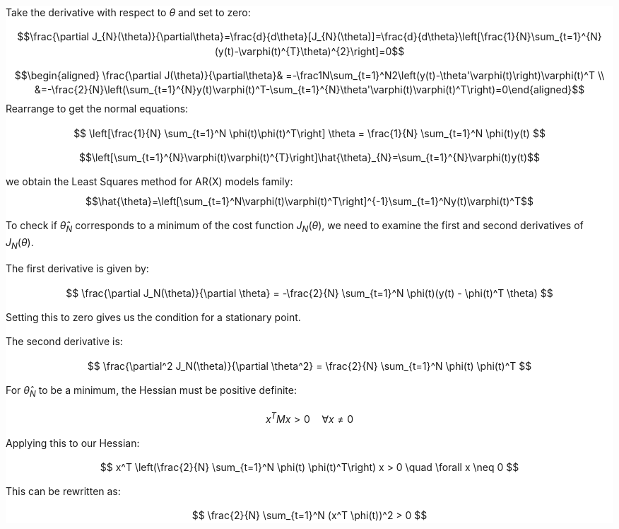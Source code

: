 Take the derivative with respect to $\theta$ and set to zero:

$$\frac{\partial J_{N}(\theta)}{\partial\theta}=\frac{d}{d\theta}[J_{N}(\theta)]=\frac{d}{d\theta}\left[\frac{1}{N}\sum_{t=1}^{N}(y(t)-\varphi(t)^{T}\theta)^{2}\right]=0$$

$$\begin{aligned}
\frac{\partial J(\theta)}{\partial\theta}& =-\frac1N\sum_{t=1}^N2\left(y(t)-\theta'\varphi(t)\right)\varphi(t)^T  \\
&=-\frac{2}{N}\left(\sum_{t=1}^{N}y(t)\varphi(t)^T-\sum_{t=1}^{N}\theta'\varphi(t)\varphi(t)^T\right)=0\end{aligned}$$
Rearrange to get the normal equations:

$$
\left[\frac{1}{N} \sum_{t=1}^N \phi(t)\phi(t)^T\right] \theta = \frac{1}{N} \sum_{t=1}^N \phi(t)y(t)
$$


$$\left[\sum_{t=1}^{N}\varphi(t)\varphi(t)^{T}\right]\hat{\theta}_{N}=\sum_{t=1}^{N}\varphi(t)y(t)$$

we obtain the Least Squares method for AR(X) models family:
$$\hat{\theta}=\left[\sum_{t=1}^N\varphi(t)\varphi(t)^T\right]^{-1}\sum_{t=1}^Ny(t)\varphi(t)^T$$


To check if  $\hat{\theta}_N$ corresponds to a minimum of the cost function $J_N(\theta)$, we need to examine the first and second derivatives of $J_N(\theta)$.


The first derivative is given by:

$$
\frac{\partial J_N(\theta)}{\partial \theta} = -\frac{2}{N} \sum_{t=1}^N \phi(t)(y(t) - \phi(t)^T \theta)
$$

Setting this to zero gives us the condition for a stationary point.

The second derivative is:

$$
\frac{\partial^2 J_N(\theta)}{\partial \theta^2} = \frac{2}{N} \sum_{t=1}^N \phi(t) \phi(t)^T
$$


For $\hat{\theta}_N$ to be a minimum, the Hessian must be positive definite:

$$
x^T M x > 0 \quad \forall x \neq 0
$$

Applying this to our Hessian:

$$
x^T \left(\frac{2}{N} \sum_{t=1}^N \phi(t) \phi(t)^T\right) x > 0 \quad \forall x \neq 0
$$

This can be rewritten as:

$$
\frac{2}{N} \sum_{t=1}^N (x^T \phi(t))^2 > 0
$$
